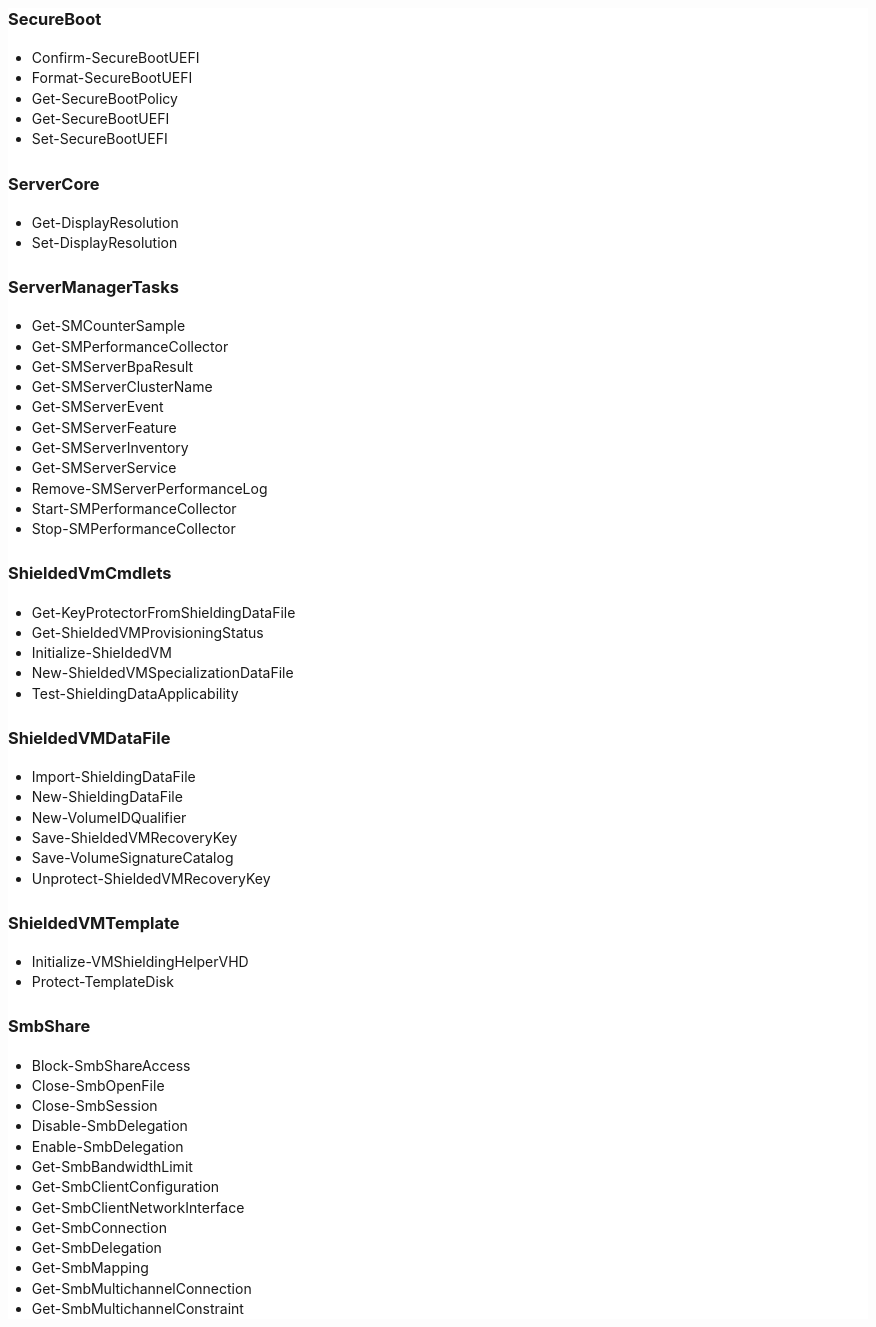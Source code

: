 ### SecureBoot

- Confirm-SecureBootUEFI
- Format-SecureBootUEFI
- Get-SecureBootPolicy
- Get-SecureBootUEFI
- Set-SecureBootUEFI

### ServerCore

- Get-DisplayResolution
- Set-DisplayResolution

### ServerManagerTasks

- Get-SMCounterSample
- Get-SMPerformanceCollector
- Get-SMServerBpaResult
- Get-SMServerClusterName
- Get-SMServerEvent
- Get-SMServerFeature
- Get-SMServerInventory
- Get-SMServerService
- Remove-SMServerPerformanceLog
- Start-SMPerformanceCollector
- Stop-SMPerformanceCollector

### ShieldedVmCmdlets

- Get-KeyProtectorFromShieldingDataFile
- Get-ShieldedVMProvisioningStatus
- Initialize-ShieldedVM
- New-ShieldedVMSpecializationDataFile
- Test-ShieldingDataApplicability

### ShieldedVMDataFile

- Import-ShieldingDataFile
- New-ShieldingDataFile
- New-VolumeIDQualifier
- Save-ShieldedVMRecoveryKey
- Save-VolumeSignatureCatalog
- Unprotect-ShieldedVMRecoveryKey

### ShieldedVMTemplate

- Initialize-VMShieldingHelperVHD
- Protect-TemplateDisk

### SmbShare

- Block-SmbShareAccess
- Close-SmbOpenFile
- Close-SmbSession
- Disable-SmbDelegation
- Enable-SmbDelegation
- Get-SmbBandwidthLimit
- Get-SmbClientConfiguration
- Get-SmbClientNetworkInterface
- Get-SmbConnection
- Get-SmbDelegation
- Get-SmbMapping
- Get-SmbMultichannelConnection
- Get-SmbMultichannelConstraint